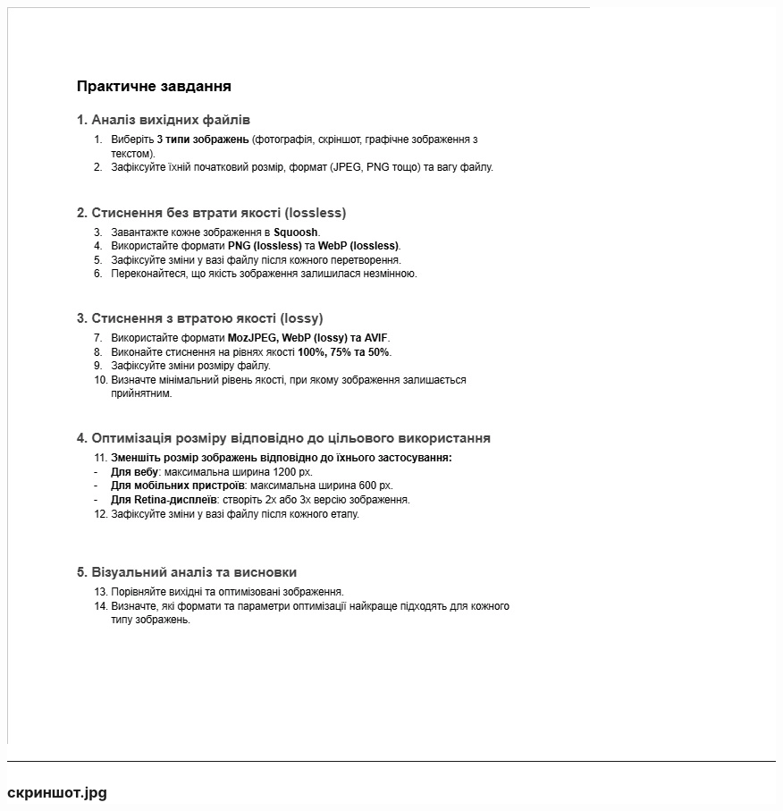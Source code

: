 ![зображення_з_текстом_webp_100.webp](./images/зображення_з_текстом_webp_100.webp)

---

### скриншот.jpg